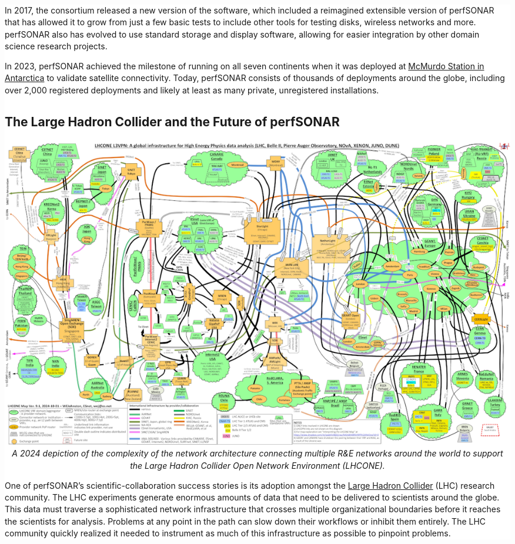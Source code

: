 In 2017, the consortium released a new version of the software, which
included a reimagined extensible version of perfSONAR that has allowed
it to grow from just a few basic tests to include other tools for
testing disks, wireless networks and more. perfSONAR also has evolved
to use standard storage and display software, allowing for easier
integration by other domain science research projects.

In 2023, perfSONAR achieved the milestone of running on all seven
continents when it was deployed at [McMurdo Station in
Antarctica](https://www.nsf.gov/geo/opp/ail/mcmurdo-station) to
validate satellite connectivity. Today, perfSONAR consists of
thousands of deployments around the globe, including over 2,000
registered deployments and likely at least as many private,
unregistered installations.

## The Large Hadron Collider and the Future of perfSONAR

<p align="center">
  <img src="images/_posts/2025-04-02-perfsonar-20-years/lhc.png"/><br/>
  <i>A 2024 depiction of the complexity of
  the network architecture connecting multiple R&E networks around the
  world to support the Large Hadron Collider Open Network
  Environment (LHCONE).</i>
</p>

One of perfSONAR’s scientific-collaboration success stories is its
adoption amongst the [Large Hadron
Collider](https://home.cern/science/accelerators/large-hadron-collider)
(LHC) research community. The LHC experiments generate enormous
amounts of data that need to be delivered to scientists around the
globe. This data must traverse a sophisticated network infrastructure
that crosses multiple organizational boundaries before it reaches the
scientists for analysis. Problems at any point in the path can slow
down their workflows or inhibit them entirely. The LHC community
quickly realized it needed to instrument as much of this
infrastructure as possible to pinpoint problems.
